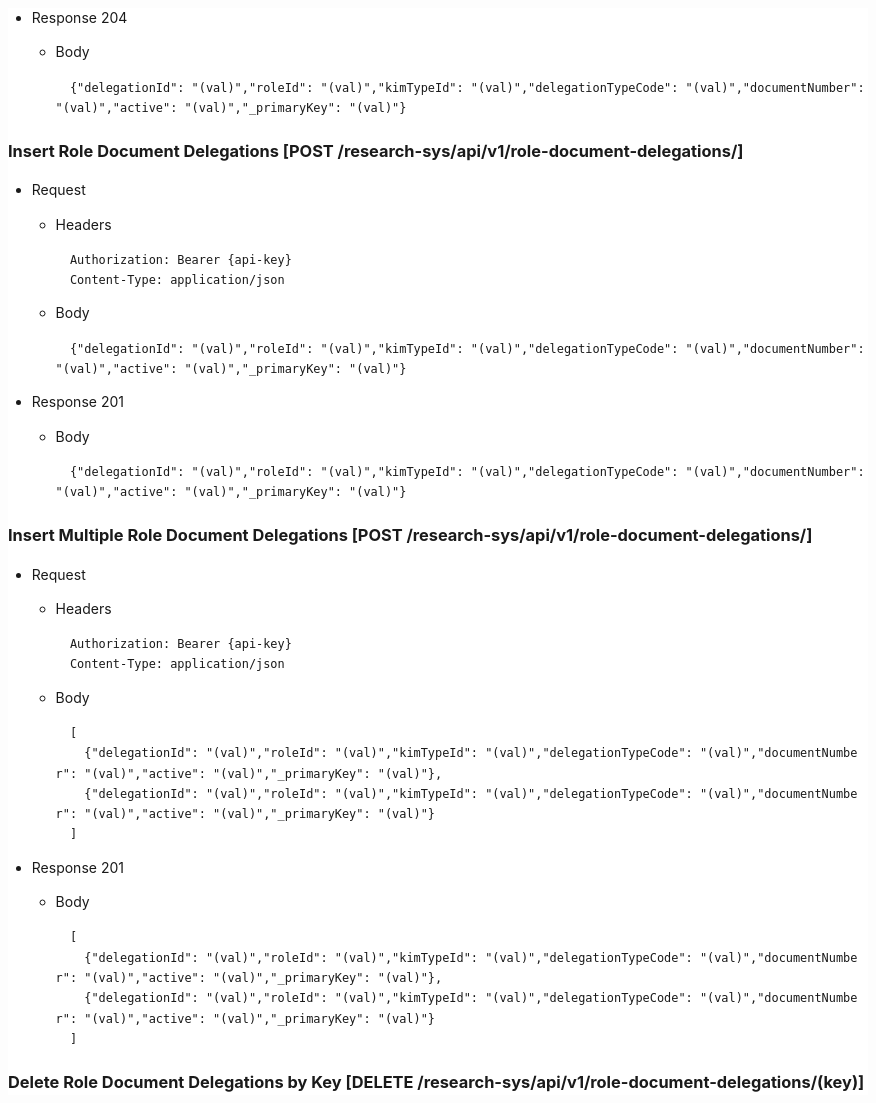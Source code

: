 + Response 204
    
    + Body
            
            {"delegationId": "(val)","roleId": "(val)","kimTypeId": "(val)","delegationTypeCode": "(val)","documentNumber": "(val)","active": "(val)","_primaryKey": "(val)"}
### Insert Role Document Delegations [POST /research-sys/api/v1/role-document-delegations/]

+ Request

    + Headers

            Authorization: Bearer {api-key}   
            Content-Type: application/json

    + Body
    
            {"delegationId": "(val)","roleId": "(val)","kimTypeId": "(val)","delegationTypeCode": "(val)","documentNumber": "(val)","active": "(val)","_primaryKey": "(val)"}
			
+ Response 201
    
    + Body
            
            {"delegationId": "(val)","roleId": "(val)","kimTypeId": "(val)","delegationTypeCode": "(val)","documentNumber": "(val)","active": "(val)","_primaryKey": "(val)"}
            
### Insert Multiple Role Document Delegations [POST /research-sys/api/v1/role-document-delegations/]

+ Request

    + Headers

            Authorization: Bearer {api-key}   
            Content-Type: application/json

    + Body
    
            [
              {"delegationId": "(val)","roleId": "(val)","kimTypeId": "(val)","delegationTypeCode": "(val)","documentNumber": "(val)","active": "(val)","_primaryKey": "(val)"},
              {"delegationId": "(val)","roleId": "(val)","kimTypeId": "(val)","delegationTypeCode": "(val)","documentNumber": "(val)","active": "(val)","_primaryKey": "(val)"}
            ]
			
+ Response 201
    
    + Body
            
            [
              {"delegationId": "(val)","roleId": "(val)","kimTypeId": "(val)","delegationTypeCode": "(val)","documentNumber": "(val)","active": "(val)","_primaryKey": "(val)"},
              {"delegationId": "(val)","roleId": "(val)","kimTypeId": "(val)","delegationTypeCode": "(val)","documentNumber": "(val)","active": "(val)","_primaryKey": "(val)"}
            ]
### Delete Role Document Delegations by Key [DELETE /research-sys/api/v1/role-document-delegations/(key)]
	 